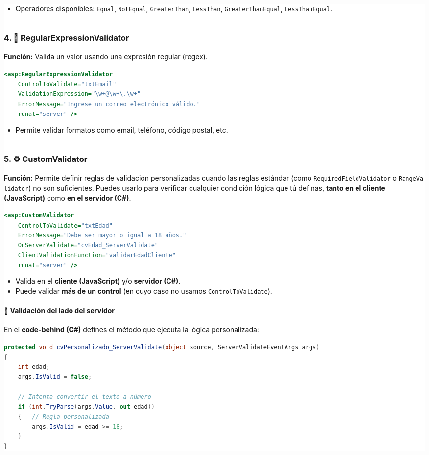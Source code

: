 - Operadores disponibles: `Equal`, `NotEqual`, `GreaterThan`, `LessThan`, `GreaterThanEqual`, `LessThanEqual`.

---

### 4. 🔡 RegularExpressionValidator

**Función:** Valida un valor usando una expresión regular (regex).

```asp
<asp:RegularExpressionValidator 
    ControlToValidate="txtEmail"
    ValidationExpression="\w+@\w+\.\w+"
    ErrorMessage="Ingrese un correo electrónico válido."
    runat="server" />
```

- Permite validar formatos como email, teléfono, código postal, etc.

---

### 5. ⚙️ CustomValidator

**Función:** Permite definir reglas de validación personalizadas cuando las reglas estándar (como `RequiredFieldValidator` o `RangeValidator`) no son suficientes.
Puedes usarlo para verificar cualquier condición lógica que tú definas, **tanto en el cliente (JavaScript)** como **en el servidor (C#)**.
```asp
<asp:CustomValidator 
    ControlToValidate="txtEdad"
    ErrorMessage="Debe ser mayor o igual a 18 años."
    OnServerValidate="cvEdad_ServerValidate"
    ClientValidationFunction="validarEdadCliente"
    runat="server" />
```

- Valida en el **cliente (JavaScript)** y/o **servidor (C#)**.
- Puede validar **más de un control** (en cuyo caso no usamos `ControlToValidate`).

#### 🔹 Validación del lado del **servidor**

En el **code-behind (C#)** defines el método que ejecuta la lógica personalizada:

```csharp
protected void cvPersonalizado_ServerValidate(object source, ServerValidateEventArgs args)
{
    int edad;
    args.IsValid = false;

    // Intenta convertir el texto a número
    if (int.TryParse(args.Value, out edad))
    {   // Regla personalizada
        args.IsValid = edad >= 18;
    }
}
```
